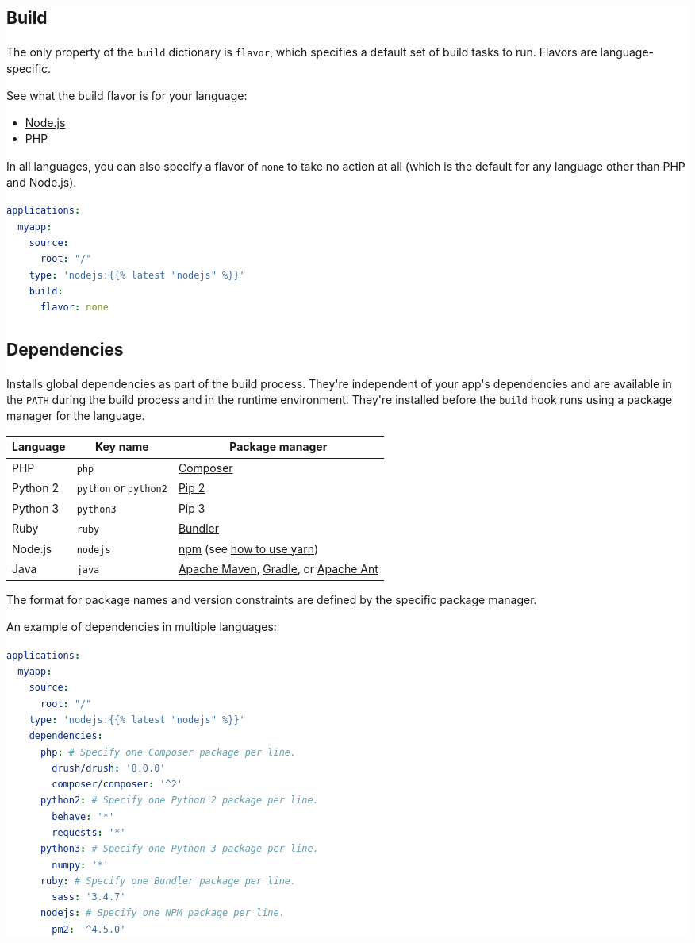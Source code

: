 ## Build

The only property of the `build` dictionary is `flavor`, which specifies a default set of build tasks to run.
Flavors are language-specific.

See what the build flavor is for your language:

- [Node.js](/languages/nodejs/_index.md#dependencies)
- [PHP](/languages/php/_index.md#dependencies)

In all languages, you can also specify a flavor of `none` to take no action at all
(which is the default for any language other than PHP and Node.js).

```yaml {configFile="app"}
applications:
  myapp:
    source:
      root: "/"
    type: 'nodejs:{{% latest "nodejs" %}}'
    build:
      flavor: none
```

## Dependencies

Installs global dependencies as part of the build process.
They're independent of your app's dependencies
and are available in the `PATH` during the build process and in the runtime environment.
They're installed before the `build` hook runs using a package manager for the language.

| Language | Key name              | Package manager                                                                                                    |
|----------|-----------------------|--------------------------------------------------------------------------------------------------------------------|
| PHP      | `php`                 | [Composer](https://getcomposer.org/)                                                                               |
| Python 2 | `python` or `python2` | [Pip 2](https://packaging.python.org/tutorials/installing-packages/)                                               |
| Python 3 | `python3`             | [Pip 3](https://packaging.python.org/tutorials/installing-packages/)                                               |
| Ruby     | `ruby`                | [Bundler](https://bundler.io/)                                                                                     |
| Node.js  | `nodejs`              | [npm](https://www.npmjs.com/) (see [how to use yarn](/languages/nodejs/_index.md#use-yarn-as-a-package-manager))   |
| Java     | `java`                | [Apache Maven](https://maven.apache.org/), [Gradle](https://gradle.org/), or [Apache Ant](https://ant.apache.org/) |

The format for package names and version constraints are defined by the specific package manager.

An example of dependencies in multiple languages:

```yaml {configFile="app"}
applications:
  myapp:
    source:
      root: "/"
    type: 'nodejs:{{% latest "nodejs" %}}'
    dependencies:
      php: # Specify one Composer package per line.
        drush/drush: '8.0.0'
        composer/composer: '^2'
      python2: # Specify one Python 2 package per line.
        behave: '*'
        requests: '*'
      python3: # Specify one Python 3 package per line.
        numpy: '*'
      ruby: # Specify one Bundler package per line.
        sass: '3.4.7'
      nodejs: # Specify one NPM package per line.
        pm2: '^4.5.0'
```